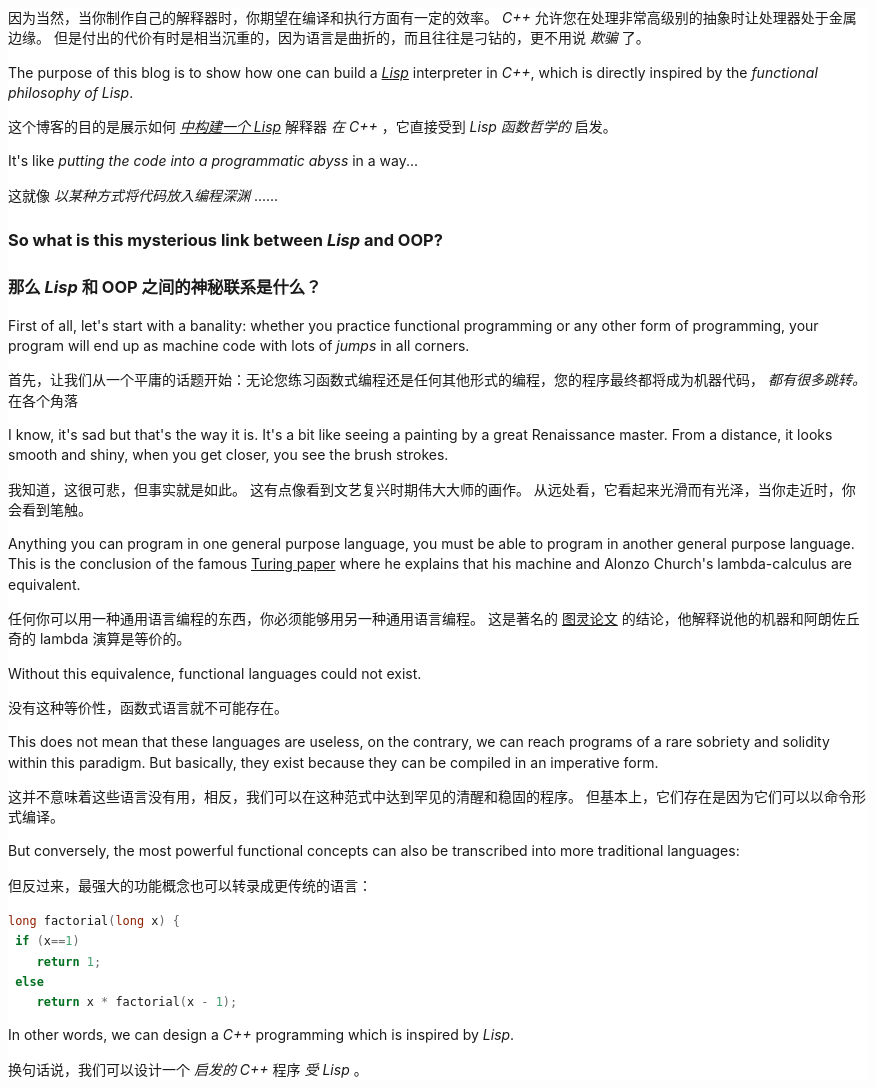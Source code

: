 因为当然，当你制作自己的解释器时，你期望在编译和执行方面有一定的效率。 _C++_ 允许您在处理非常高级别的抽象时让处理器处于金属边缘。 但是付出的代价有时是相当沉重的，因为语言是曲折的，而且往往是刁钻的，更不用说 _欺骗_ 了。

The purpose of this blog is to show how one can build a [_Lisp_](https://github.com/naver/lispe) interpreter in _C++_, which is directly inspired by the _functional philosophy of Lisp_.

这个博客的目的是展示如何 [_中构建一个 Lisp_](https://github.com/naver/lispe) 解释器 _在 C++_ ，它直接受到 _Lisp 函数哲学的_ 启发。

It's like _putting the code into a programmatic abyss_ in a way...

这就像 _以某种方式将代码放入编程深渊_ ......

### So what is this mysterious link between _Lisp_ and OOP?

### 那么 _Lisp_ 和 OOP 之间的神秘联系是什么？

First of all, let's start with a banality: whether you practice functional programming or any other form of programming, your program will end up as machine code with lots of _jumps_ in all corners.

首先，让我们从一个平庸的话题开始：无论您练习函数式编程还是任何其他形式的编程，您的程序最终都将成为机器代码， _都有很多跳转。_ 在各个角落

I know, it's sad but that's the way it is. It's a bit like seeing a painting by a great Renaissance master. From a distance, it looks smooth and shiny, when you get closer, you see the brush strokes.

我知道，这很可悲，但事实就是如此。 这有点像看到文艺复兴时期伟大大师的画作。 从远处看，它看起来光滑而有光泽，当你走近时，你会看到笔触。

Anything you can program in one general purpose language, you must be able to program in another general purpose language. This is the conclusion of the famous [Turing paper](https://fr.wikipedia.org/wiki/Th%C3%A8se_de_Church) where he explains that his machine and Alonzo Church's lambda-calculus are equivalent.

任何你可以用一种通用语言编程的东西，你必须能够用另一种通用语言编程。 这是著名的 [图灵论文](https://fr.wikipedia.org/wiki/Th%C3%A8se_de_Church) 的结论，他解释说他的机器和阿朗佐丘奇的 lambda 演算是等价的。

Without this equivalence, functional languages could not exist.

没有这种等价性，函数式语言就不可能存在。

This does not mean that these languages are useless, on the contrary, we can reach programs of a rare sobriety and solidity within this paradigm. But basically, they exist because they can be compiled in an imperative form.

这并不意味着这些语言没有用，相反，我们可以在这种范式中达到罕见的清醒和稳固的程序。 但基本上，它们存在是因为它们可以以命令形式编译。

But conversely, the most powerful functional concepts can also be transcribed into more traditional languages:

但反过来，最强大的功能概念也可以转录成更传统的语言：

```c
long factorial(long x) {
 if (x==1)
    return 1;
 else
    return x * factorial(x - 1);
```

In other words, we can design a _C++_ programming which is inspired by _Lisp_.

换句话说，我们可以设计一个 _启发的 C++_ 程序 _受 Lisp_ 。
